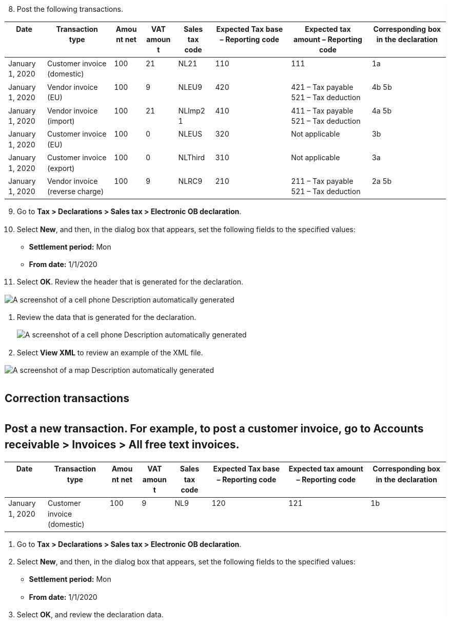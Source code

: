 8.  Post the following transactions.

| **Date**        | **Transaction type**            | **Amount net** | **VAT amount** | **Sales tax code** | **Expected Tax base – Reporting code** | **Expected tax amount – Reporting code** | **Corresponding box in the declaration** |
|-----------------|---------------------------------|----------------|----------------|--------------------|----------------------------------------|------------------------------------------|------------------------------------------|
| January 1, 2020 | Customer invoice (domestic)     | 100            | 21             | NL21               | 110                                    | 111                                      | 1a                                       |
| January 1, 2020 | Vendor invoice (EU)             | 100            | 9              | NLEU9              | 420                                    | 421 – Tax payable 521 – Tax deduction    | 4b 5b                                    |
| January 1, 2020 | Vendor invoice (import)         | 100            | 21             | NLImp21            | 410                                    | 411 – Tax payable 521 – Tax deduction    | 4a 5b                                    |
| January 1, 2020 | Customer invoice (EU)           | 100            | 0              | NLEUS              | 320                                    | Not applicable                           | 3b                                       |
| January 1, 2020 | Customer invoice (export)       | 100            | 0              | NLThird            | 310                                    | Not applicable                           | 3a                                       |
| January 1, 2020 | Vendor invoice (reverse charge) | 100            | 9              | NLRC9              | 210                                    | 211 – Tax payable 521 – Tax deduction    | 2a 5b                                    |

9.  Go to **Tax \> Declarations \> Sales tax \> Electronic OB declaration**.

10. Select **New**, and then, in the dialog box that appears, set the following
    fields to the specified values:

    -   **Settlement period:** Mon

    -   **From date:** 1/1/2020

11. Select **OK**. Review the header that is generated for the declaration.

![A screenshot of a cell phone Description automatically generated](media/a1bc76cc877f132d6769fdf5ef876be7.png)

1.  Review the data that is generated for the declaration.

    ![A screenshot of a cell phone Description automatically generated](media/a00c1afceec3e3d12880cf7a1c48443e.png)

2.  Select **View XML** to review an example of the XML file.

![A screenshot of a map Description automatically generated](media/6706424c193757812c2bccf5978fc4af.png)

Correction transactions
-----------------------

Post a new transaction. For example, to post a customer invoice, go to **Accounts receivable \> Invoices \> All free text invoices**.
-------------------------------------------------------------------------------------------------------------------------------------

| **Date**        | **Transaction type**        | **Amount net** | **VAT amount** | **Sales tax code** | **Expected Tax base – Reporting code** | **Expected tax amount – Reporting code** | **Corresponding box in the declaration** |
|-----------------|-----------------------------|----------------|----------------|--------------------|----------------------------------------|------------------------------------------|------------------------------------------|
| January 1, 2020 | Customer invoice (domestic) | 100            | 9              | NL9                | 120                                    | 121                                      | 1b                                       |

1.  Go to **Tax \> Declarations \> Sales tax \> Electronic OB declaration**.

2.  Select **New**, and then, in the dialog box that appears, set the following
    fields to the specified values:

    -   **Settlement period:** Mon

    -   **From date:** 1/1/2020

3.  Select **OK**, and review the declaration data.
